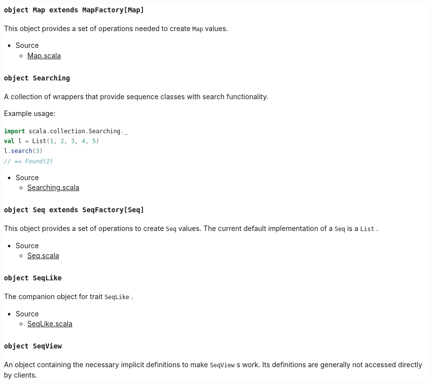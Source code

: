 
### `object Map extends MapFactory[Map]`                                     ###

This object provides a set of operations needed to create `Map` values.

* Source
  * [Map.scala](https://github.com/scala/scala/tree/6d09a1ba5f/src/library/scala/collection/Map.scala#L1)


### `object Searching`                                                       ###

A collection of wrappers that provide sequence classes with search
functionality.

Example usage:

```scala
import scala.collection.Searching._
val l = List(1, 2, 3, 4, 5)
l.search(3)
// == Found(2)
```

* Source
  * [Searching.scala](https://github.com/scala/scala/tree/6d09a1ba5f/src/library/scala/collection/Searching.scala#L1)


### `object Seq extends SeqFactory[Seq]`                                     ###

This object provides a set of operations to create `Seq` values. The current
default implementation of a `Seq` is a `List` .

* Source
  * [Seq.scala](https://github.com/scala/scala/tree/6d09a1ba5f/src/library/scala/collection/Seq.scala#L1)


### `object SeqLike`                                                         ###

The companion object for trait `SeqLike` .

* Source
  * [SeqLike.scala](https://github.com/scala/scala/tree/6d09a1ba5f/src/library/scala/collection/SeqLike.scala#L1)


### `object SeqView`                                                         ###

An object containing the necessary implicit definitions to make `SeqView` s
work. Its definitions are generally not accessed directly by clients.
